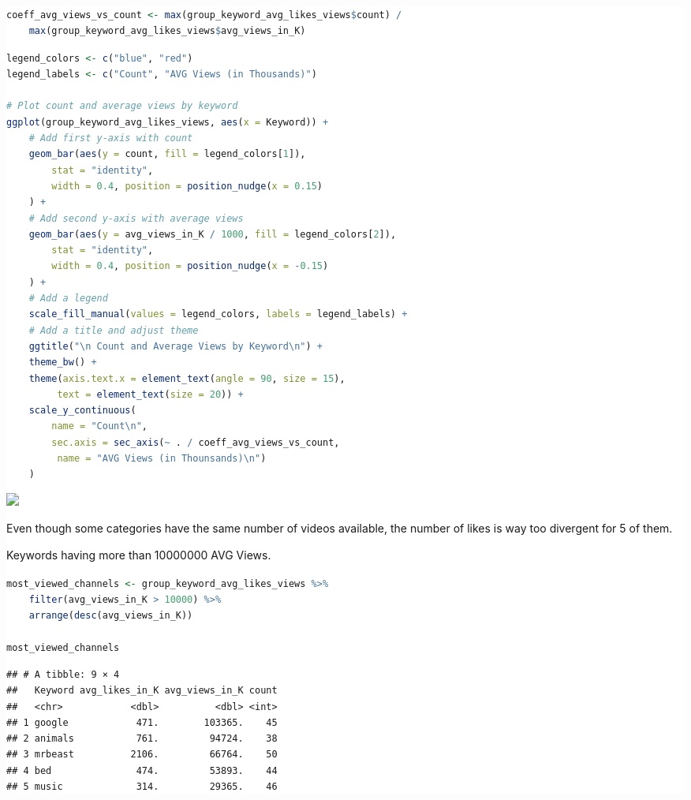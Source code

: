 ``` r
coeff_avg_views_vs_count <- max(group_keyword_avg_likes_views$count) /
    max(group_keyword_avg_likes_views$avg_views_in_K)
```

``` r
legend_colors <- c("blue", "red")
legend_labels <- c("Count", "AVG Views (in Thousands)")

# Plot count and average views by keyword
ggplot(group_keyword_avg_likes_views, aes(x = Keyword)) +
    # Add first y-axis with count
    geom_bar(aes(y = count, fill = legend_colors[1]),
        stat = "identity",
        width = 0.4, position = position_nudge(x = 0.15)
    ) +
    # Add second y-axis with average views
    geom_bar(aes(y = avg_views_in_K / 1000, fill = legend_colors[2]),
        stat = "identity",
        width = 0.4, position = position_nudge(x = -0.15)
    ) +
    # Add a legend
    scale_fill_manual(values = legend_colors, labels = legend_labels) +
    # Add a title and adjust theme
    ggtitle("\n Count and Average Views by Keyword\n") +
    theme_bw() +
    theme(axis.text.x = element_text(angle = 90, size = 15),
         text = element_text(size = 20)) +
    scale_y_continuous(
        name = "Count\n",
        sec.axis = sec_axis(~ . / coeff_avg_views_vs_count,
         name = "AVG Views (in Thounsands)\n")
    )
```

![](Youtube_Trends_Project_files/figure-markdown_github/unnamed-chunk-16-1.png)

Even though some categories have the same number of videos available,
the number of likes is way too divergent for 5 of them.

Keywords having more than 10000000 AVG Views.

``` r
most_viewed_channels <- group_keyword_avg_likes_views %>%
    filter(avg_views_in_K > 10000) %>%
    arrange(desc(avg_views_in_K))

most_viewed_channels
```

    ## # A tibble: 9 × 4
    ##   Keyword avg_likes_in_K avg_views_in_K count
    ##   <chr>            <dbl>          <dbl> <int>
    ## 1 google            471.        103365.    45
    ## 2 animals           761.         94724.    38
    ## 3 mrbeast          2106.         66764.    50
    ## 4 bed               474.         53893.    44
    ## 5 music             314.         29365.    46